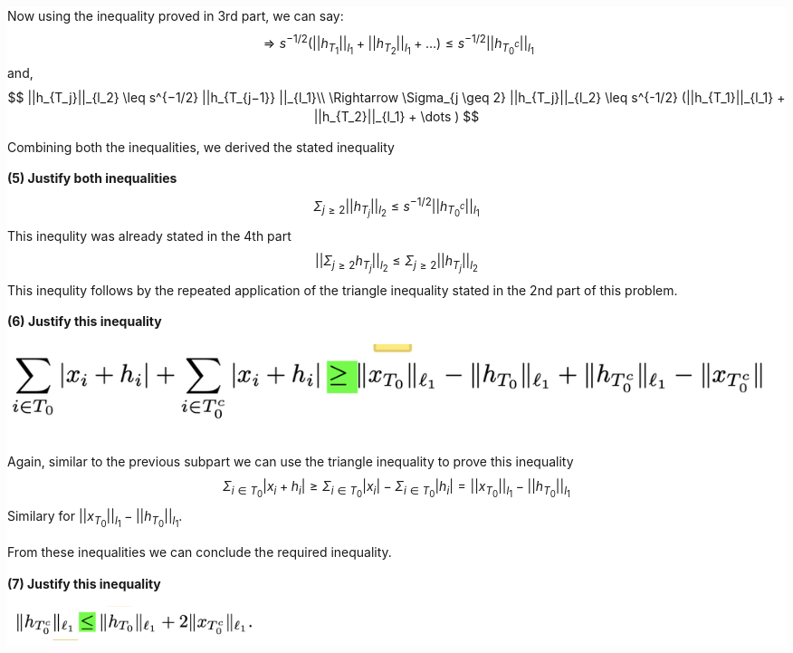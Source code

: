 Now using the inequality proved in 3rd part, we can say:
$$
\Rightarrow s^{-1/2} (||h_{T_1}||_{l_1} + ||h_{T_2}||_{l_1} + \dots ) \leq s^{-1/2} ||h_{T_0^c}||_{l_1}
$$
and, 
$$
||h_{T_j}||_{l_2} \leq s^{−1/2} ||h_{T_{j−1}} ||_{l_1}\\
\Rightarrow \Sigma_{j \geq 2} ||h_{T_j}||_{l_2} \leq s^{-1/2} (||h_{T_1}||_{l_1} + ||h_{T_2}||_{l_1} + \dots )
$$


Combining both the inequalities, we derived the stated inequality



**(5) Justify both inequalities**
$$
\Sigma_{j \geq 2} ||h_{T_j}||_{l_2} \leq s^{-1/2} ||h_{T_0^c}||_{l_1}
$$
This inequlity was already stated in the 4th part
$$
|| \Sigma_{j \geq 2} h_{T_j}||_{l_2} \leq \Sigma_{j \geq 2} ||h_{T_j}||_{l_2}
$$
This inequlity follows by the repeated application of the triangle inequality stated in the 2nd part of this problem.



**(6) Justify this inequality**

![Screenshot 2021-02-17 at 1.21.14 PM](assets/6.png)



Again, similar to the previous subpart we can use the triangle inequality to prove this inequality
$$
\Sigma_{i \in T_0} |x_i + h_i| \geq \Sigma_{i \in T_0} |x_i| - \Sigma_{i \in T_0} |h_i| = ||x_{T_0}||_{l_1} - ||h_{T_0}||_{l_1}
$$
Similary for $||x_{T_0}||_{l_1} - ||h_{T_0}||_{l_1}$. 

From these inequalities we can conclude the required inequality.



**(7) Justify this inequality**

<img src="assets/7.png" alt="7" style="zoom:40%;" />
